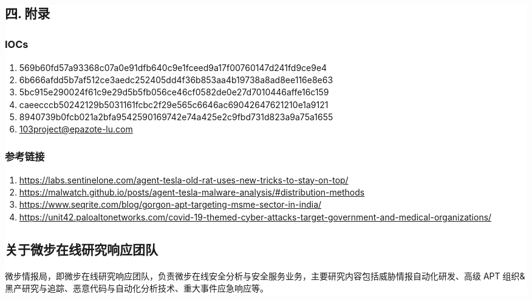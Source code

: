
## 四. 附录

### IOCs
1. 569b60fd57a93368c07a0e91dfb640c9e1fceed9a17f00760147d241fd9ce9e4
1. 6b666afdd5b7af512ce3aedc252405dd4f36b853aa4b19738a8ad8ee116e8e63
1. 5bc915e290024f61c9e29d5b5fb056ce46cf0582de0e27d7010446affe16c159
1. caeecccb50242129b5031161fcbc2f29e565c6646ac69042647621210e1a9121
1. 8940739b0fcb021a2bfa9542590169742e74a425e2c9fbd731d823a9a75a1655
1. 103project@epazote-lu.com
### 参考链接
1. https://labs.sentinelone.com/agent-tesla-old-rat-uses-new-tricks-to-stay-on-top/
1. https://malwatch.github.io/posts/agent-tesla-malware-analysis/#distribution-methods
1. https://www.seqrite.com/blog/gorgon-apt-targeting-msme-sector-in-india/
1. https://unit42.paloaltonetworks.com/covid-19-themed-cyber-attacks-target-government-and-medical-organizations/


## 关于微步在线研究响应团队

微步情报局，即微步在线研究响应团队，负责微步在线安全分析与安全服务业务，主要研究内容包括威胁情报自动化研发、高级 APT 组织&amp;黑产研究与追踪、恶意代码与自动化分析技术、重大事件应急响应等。
